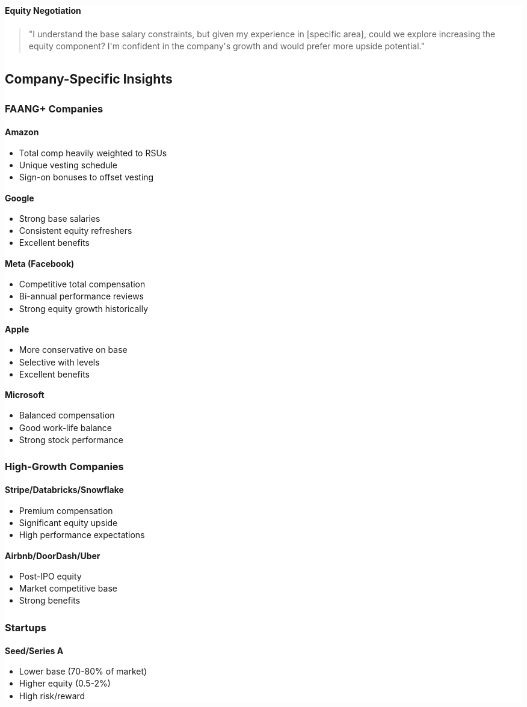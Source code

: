 #### Equity Negotiation
> "I understand the base salary constraints, but given my experience in [specific area], could we explore increasing the equity component? I'm confident in the company's growth and would prefer more upside potential."

## Company-Specific Insights

### FAANG+ Companies

**Amazon**
- Total comp heavily weighted to RSUs
- Unique vesting schedule
- Sign-on bonuses to offset vesting

**Google**
- Strong base salaries
- Consistent equity refreshers
- Excellent benefits

**Meta (Facebook)**
- Competitive total compensation
- Bi-annual performance reviews
- Strong equity growth historically

**Apple**
- More conservative on base
- Selective with levels
- Excellent benefits

**Microsoft**
- Balanced compensation
- Good work-life balance
- Strong stock performance

### High-Growth Companies

**Stripe/Databricks/Snowflake**
- Premium compensation
- Significant equity upside
- High performance expectations

**Airbnb/DoorDash/Uber**
- Post-IPO equity
- Market competitive base
- Strong benefits

### Startups

**Seed/Series A**
- Lower base (70-80% of market)
- Higher equity (0.5-2%)
- High risk/reward
